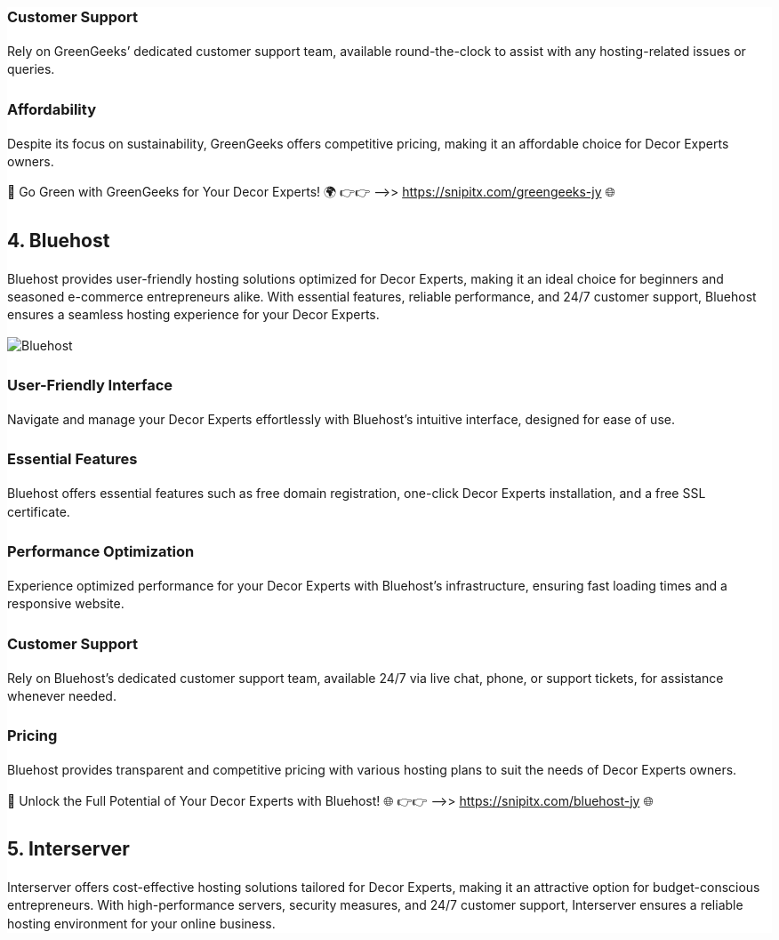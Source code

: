 ### Customer Support
Rely on GreenGeeks’ dedicated customer support team, available round-the-clock to assist with any hosting-related issues or queries.

### Affordability
Despite its focus on sustainability, GreenGeeks offers competitive pricing, making it an affordable choice for Decor Experts owners.

🌿 Go Green with GreenGeeks for Your Decor Experts! 🌍
👉👉 -->> https://snipitx.com/greengeeks-jy 🌐

## 4. Bluehost

Bluehost provides user-friendly hosting solutions optimized for Decor Experts, making it an ideal choice for beginners and seasoned e-commerce entrepreneurs alike. With essential features, reliable performance, and 24/7 customer support, Bluehost ensures a seamless hosting experience for your Decor Experts.

![Bluehost](https://i.imgur.com/PasFF9E.jpeg "Bluehost Hosting")

### User-Friendly Interface
Navigate and manage your Decor Experts effortlessly with Bluehost’s intuitive interface, designed for ease of use.

### Essential Features
Bluehost offers essential features such as free domain registration, one-click Decor Experts installation, and a free SSL certificate.

### Performance Optimization
Experience optimized performance for your Decor Experts with Bluehost’s infrastructure, ensuring fast loading times and a responsive website.

### Customer Support
Rely on Bluehost’s dedicated customer support team, available 24/7 via live chat, phone, or support tickets, for assistance whenever needed.

### Pricing
Bluehost provides transparent and competitive pricing with various hosting plans to suit the needs of Decor Experts owners.

🚀 Unlock the Full Potential of Your Decor Experts with Bluehost! 🌐
👉👉 -->> https://snipitx.com/bluehost-jy 🌐

## 5. Interserver

Interserver offers cost-effective hosting solutions tailored for Decor Experts, making it an attractive option for budget-conscious entrepreneurs. With high-performance servers, security measures, and 24/7 customer support, Interserver ensures a reliable hosting environment for your online business.
